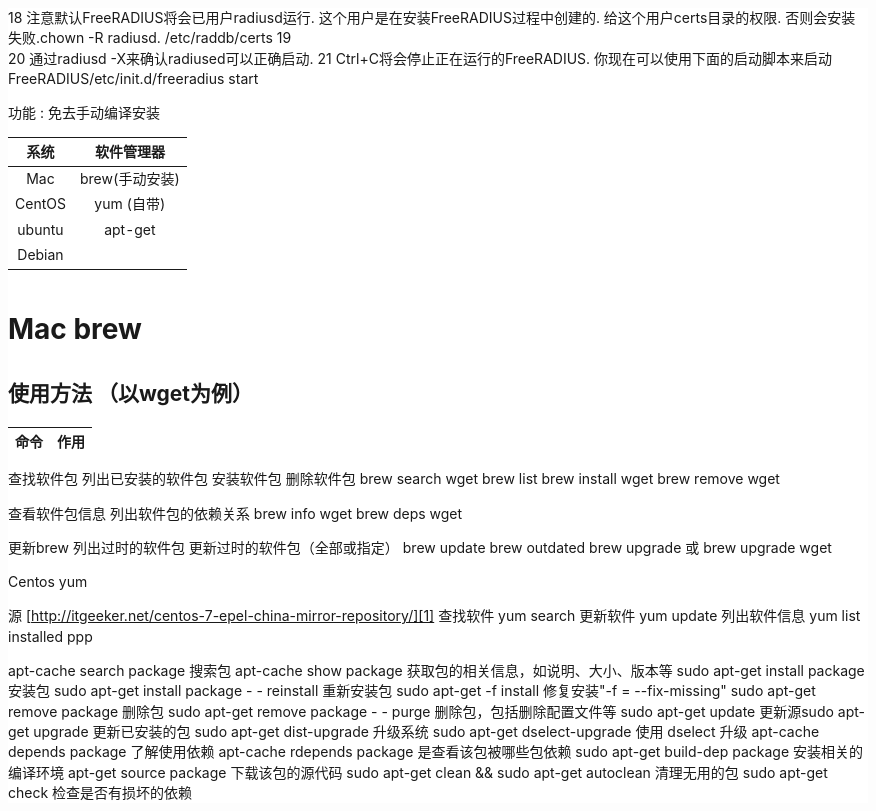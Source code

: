 18  注意默认FreeRADIUS将会已用户radiusd运行. 这个用户是在安装FreeRADIUS过程中创建的. 给这个用户certs目录的权限. 否则会安装失败.chown -R radiusd. /etc/raddb/certs
19  
20  通过radiusd -X来确认radiused可以正确启动.
21  Ctrl+C将会停止正在运行的FreeRADIUS. 你现在可以使用下面的启动脚本来启动FreeRADIUS/etc/init.d/freeradius start







功能 : 免去手动编译安装  

|系统|软件管理器|
|:---:|:---:|
|Mac| brew(手动安装)  |
|CentOS | yum (自带) | 
|ubuntu | apt-get | 
|Debian ||


# Mac brew

## 使用方法   （以wget为例）
|命令|作用|
|:---:|:---:|
查找软件包              列出已安装的软件包         安装软件包                   删除软件包
brew search wget         brew list          brew install wget      brew remove wget


查看软件包信息           列出软件包的依赖关系
brew info wget            brew deps wget

 更新brew       列出过时的软件包                更新过时的软件包（全部或指定）
brew update      brew outdated           brew upgrade  或  brew upgrade wget






Centos  yum

源 [http://itgeeker.net/centos-7-epel-china-mirror-repository/][1]
查找软件 yum search
更新软件 yum update
列出软件信息 yum list installed ppp




apt-cache search package 搜索包
apt-cache show package 获取包的相关信息，如说明、大小、版本等
sudo apt-get install package 安装包
sudo apt-get install package - - reinstall 重新安装包
sudo apt-get -f install 修复安装"-f = --fix-missing"
sudo apt-get remove package 删除包
sudo apt-get remove package - - purge 删除包，包括删除配置文件等
sudo apt-get update 更新源sudo apt-get upgrade 更新已安装的包
sudo apt-get dist-upgrade 升级系统
sudo apt-get dselect-upgrade 使用 dselect 升级
apt-cache depends package 了解使用依赖
apt-cache rdepends package 是查看该包被哪些包依赖
sudo apt-get build-dep package 安装相关的编译环境
apt-get source package 下载该包的源代码
sudo apt-get clean && sudo apt-get autoclean 清理无用的包
sudo apt-get check 检查是否有损坏的依赖


[1]:	http://itgeeker.net/centos-7-epel-china-mirror-repository/